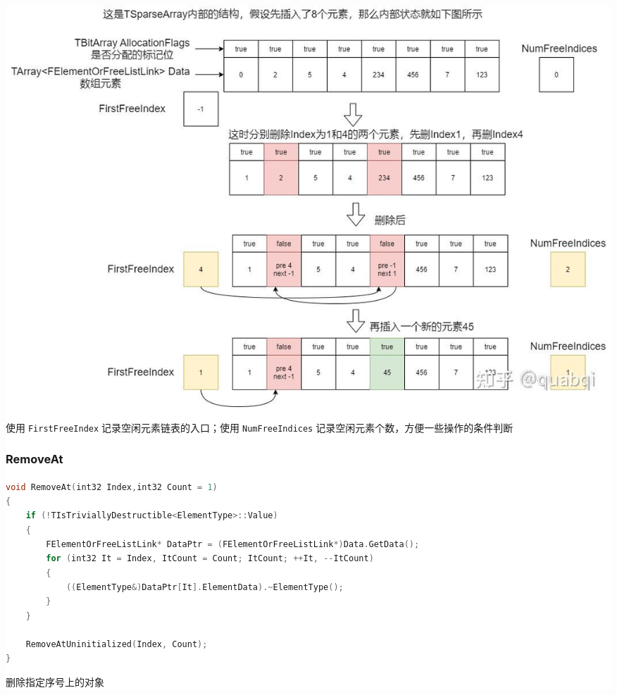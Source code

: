 ![](Image/001.jpg)

使用 `FirstFreeIndex` 记录空闲元素链表的入口；使用 `NumFreeIndices` 记录空闲元素个数，方便一些操作的条件判断

### RemoveAt

```cpp
void RemoveAt(int32 Index,int32 Count = 1)
{
    if (!TIsTriviallyDestructible<ElementType>::Value)
    {
        FElementOrFreeListLink* DataPtr = (FElementOrFreeListLink*)Data.GetData();
        for (int32 It = Index, ItCount = Count; ItCount; ++It, --ItCount)
        {
            ((ElementType&)DataPtr[It].ElementData).~ElementType();
        }
    }

    RemoveAtUninitialized(Index, Count);
}
```

删除指定序号上的对象
